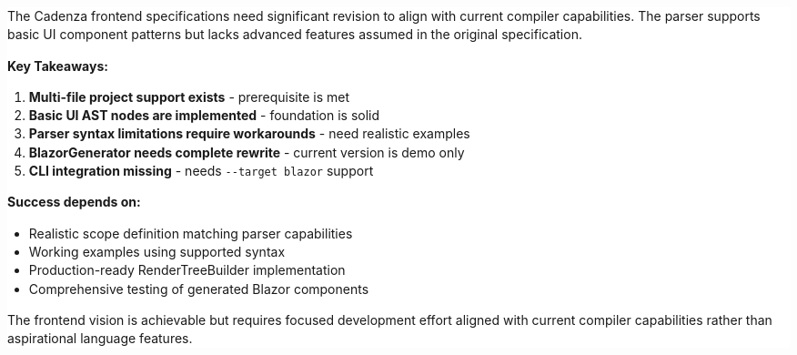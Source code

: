 The Cadenza frontend specifications need significant revision to align with current compiler capabilities. The parser supports basic UI component patterns but lacks advanced features assumed in the original specification.

**Key Takeaways:**
1. **Multi-file project support exists** - prerequisite is met
2. **Basic UI AST nodes are implemented** - foundation is solid
3. **Parser syntax limitations require workarounds** - need realistic examples
4. **BlazorGenerator needs complete rewrite** - current version is demo only
5. **CLI integration missing** - needs `--target blazor` support

**Success depends on:**
- Realistic scope definition matching parser capabilities
- Working examples using supported syntax
- Production-ready RenderTreeBuilder implementation
- Comprehensive testing of generated Blazor components

The frontend vision is achievable but requires focused development effort aligned with current compiler capabilities rather than aspirational language features.
